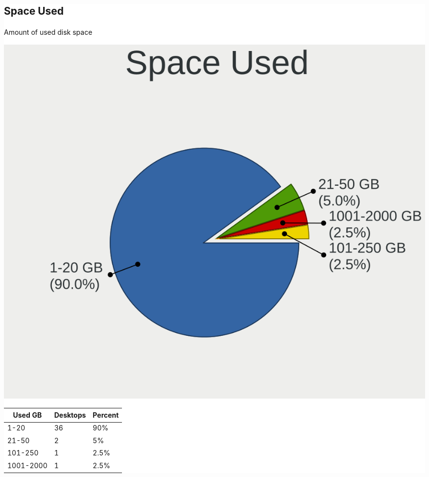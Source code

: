 Space Used
----------

Amount of used disk space

![Space Used](./images/pie_chart_bsd/drive_space_used.svg)


| Used GB   | Desktops | Percent |
|-----------|----------|---------|
| 1-20      | 36       | 90%     |
| 21-50     | 2        | 5%      |
| 101-250   | 1        | 2.5%    |
| 1001-2000 | 1        | 2.5%    |
